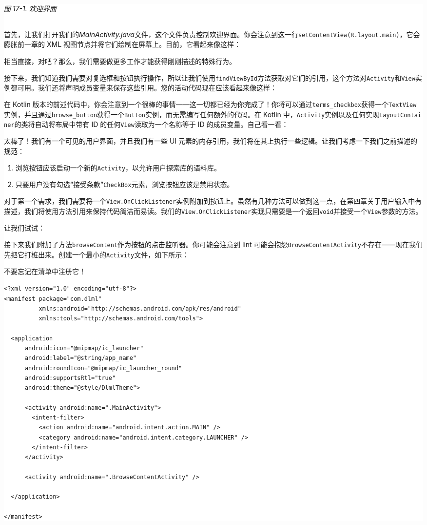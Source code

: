 ###### 图 17-1\. 欢迎界面

首先，让我们打开我们的*MainActivity.java*文件，这个文件负责控制欢迎界面。你会注意到这一行`setContentView(R.layout.main)`，它会膨胀前一章的 XML 视图节点并将它们绘制在屏幕上。目前，它看起来像这样：

相当直接，对吧？那么，我们需要做更多工作才能获得刚刚描述的特殊行为。

接下来，我们知道我们需要对复选框和按钮执行操作，所以让我们使用`findViewById`方法获取对它们的引用，这个方法对`Activity`和`View`实例都可用。我们还将声明成员变量来保存这些引用。您的活动代码现在应该看起来像这样：

在 Kotlin 版本的前述代码中，你会注意到一个很棒的事情——这一切都已经为你完成了！你将可以通过`terms_checkbox`获得一个`TextView`实例，并且通过`browse_button`获得一个`Button`实例，而无需编写任何额外的代码。在 Kotlin 中，`Activity`实例以及任何实现`LayoutContainer`的类将自动将布局中带有 ID 的任何`View`读取为一个名称等于 ID 的成员变量。自己看一看：

太棒了！我们有一个可见的用户界面，并且我们有一些 UI 元素的内存引用，我们将在其上执行一些逻辑。让我们考虑一下我们之前描述的规范：

1.  浏览按钮应该启动一个新的`Activity`，以允许用户探索库的语料库。

1.  只要用户没有勾选“接受条款”`CheckBox`元素，浏览按钮应该是禁用状态。

对于第一个需求，我们需要将一个`View.OnClickListener`实例附加到按钮上。虽然有几种方法可以做到这一点，在第四章关于用户输入中有描述，我们将使用方法引用来保持代码简洁而易读。我们的`View.OnClickListener`实现只需要是一个返回`void`并接受一个`View`参数的方法。

让我们试试：

接下来我们附加了方法`browseContent`作为按钮的点击监听器。你可能会注意到 lint 可能会抱怨`BrowseContentActivity`不存在——现在我们先把它打桩出来。创建一个最小的`Activity`文件，如下所示：

不要忘记在清单中注册它！

```
<?xml version="1.0" encoding="utf-8"?>
<manifest package="com.dlml"
          xmlns:android="http://schemas.android.com/apk/res/android"
          xmlns:tools="http://schemas.android.com/tools">

  <application
      android:icon="@mipmap/ic_launcher"
      android:label="@string/app_name"
      android:roundIcon="@mipmap/ic_launcher_round"
      android:supportsRtl="true"
      android:theme="@style/DlmlTheme">

      <activity android:name=".MainActivity">
        <intent-filter>
          <action android:name="android.intent.action.MAIN" />
          <category android:name="android.intent.category.LAUNCHER" />
        </intent-filter>
      </activity>

      <activity android:name=".BrowseContentActivity" />

  </application>

</manifest>
```
